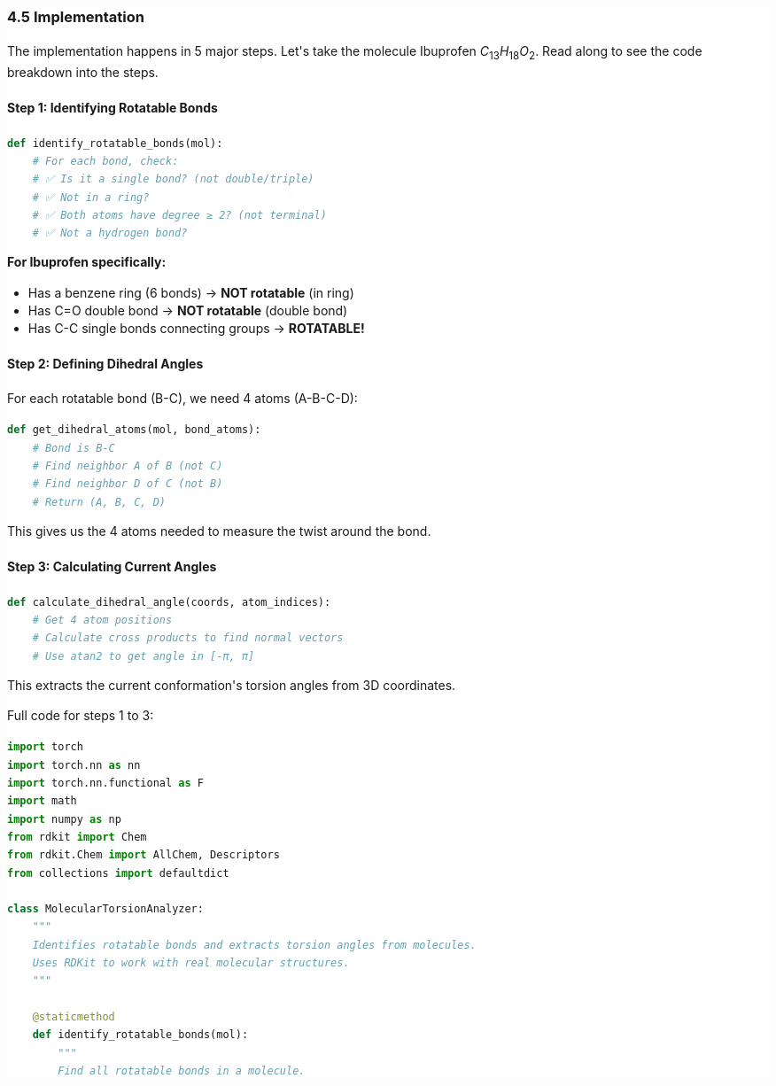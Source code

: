 ### 4.5 Implementation

The implementation happens in 5 major steps. Let's take the molecule Ibuprofen $C_{13}H_{18}O_{2}$. Read along to see the code breakdown into the steps.


#### Step 1: Identifying Rotatable Bonds

```python
def identify_rotatable_bonds(mol):
    # For each bond, check:
    # ✅ Is it a single bond? (not double/triple)
    # ✅ Not in a ring?
    # ✅ Both atoms have degree ≥ 2? (not terminal)
    # ✅ Not a hydrogen bond?
```

**For Ibuprofen specifically:**
- Has a benzene ring (6 bonds) → **NOT rotatable** (in ring)
- Has C=O double bond → **NOT rotatable** (double bond)
- Has C-C single bonds connecting groups → **ROTATABLE!**

#### Step 2: Defining Dihedral Angles

For each rotatable bond (B-C), we need 4 atoms (A-B-C-D):

```python
def get_dihedral_atoms(mol, bond_atoms):
    # Bond is B-C
    # Find neighbor A of B (not C)
    # Find neighbor D of C (not B)
    # Return (A, B, C, D)
```

This gives us the 4 atoms needed to measure the twist around the bond.

#### Step 3: Calculating Current Angles

```python
def calculate_dihedral_angle(coords, atom_indices):
    # Get 4 atom positions
    # Calculate cross products to find normal vectors
    # Use atan2 to get angle in [-π, π]
```

This extracts the current conformation's torsion angles from 3D coordinates.


Full code for steps 1 to 3:

```python
import torch
import torch.nn as nn
import torch.nn.functional as F
import math
import numpy as np
from rdkit import Chem
from rdkit.Chem import AllChem, Descriptors
from collections import defaultdict

class MolecularTorsionAnalyzer:
    """
    Identifies rotatable bonds and extracts torsion angles from molecules.
    Uses RDKit to work with real molecular structures.
    """
    
    @staticmethod
    def identify_rotatable_bonds(mol):
        """
        Find all rotatable bonds in a molecule.
```

[^1]: Pang, C., Qiao, J., Zeng, X., Zou, Q., & Wei, L. (2023). Deep generative models in de novo drug molecule generation. Journal of Chemical Information and Modeling, 64(7), 2174-2194.
[^2]: Image based on a work by [Dissenter] from Chemistry Stack Exchange, available under the CC BY-SA 4.0 (https://creativecommons.org/licenses/by-sa/4.0/). The original question is titled: "Dihedral angle of gaseous and crystalline $\text{HOOH}$" (https://chemistry.stackexchange.com/questions/15754/dihedral-angle-of-gaseous-and-crystalline-hooh).